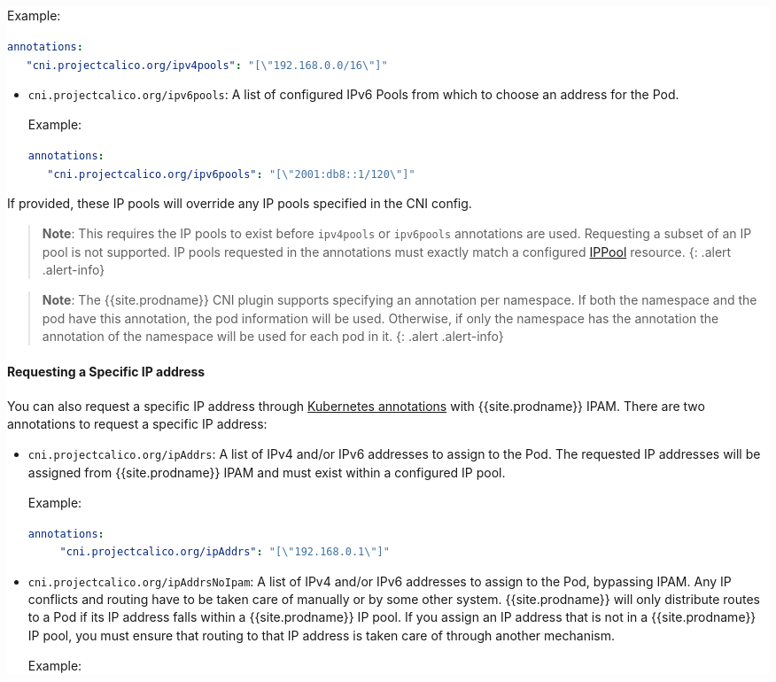    Example:

   ```yaml
   annotations:
      "cni.projectcalico.org/ipv4pools": "[\"192.168.0.0/16\"]"
   ```

- `cni.projectcalico.org/ipv6pools`: A list of configured IPv6 Pools from which to choose an address for the Pod.

   Example:

   ```yaml
   annotations:
      "cni.projectcalico.org/ipv6pools": "[\"2001:db8::1/120\"]"
   ```

If provided, these IP pools will override any IP pools specified in the CNI config.


> **Note**: This requires the IP pools to exist before `ipv4pools` or
> `ipv6pools` annotations are used. Requesting a subset of an IP pool
> is not supported. IP pools requested in the annotations must exactly
> match a configured [IPPool]({{site.baseurl}}/{{page.version}}/reference/calicoctl/resources/ippool) resource.
{: .alert .alert-info}

> **Note**: The {{site.prodname}} CNI plugin supports specifying an annotation per namespace.
> If both the namespace and the pod have this annotation, the pod information will be used. 
> Otherwise, if only the namespace has the annotation the annotation of the namespace will 
> be used for each pod in it.
{: .alert .alert-info}


#### Requesting a Specific IP address

You can also request a specific IP address through [Kubernetes annotations](https://kubernetes.io/docs/user-guide/annotations/) with {{site.prodname}} IPAM.
There are two annotations to request a specific IP address:

- `cni.projectcalico.org/ipAddrs`: A list of IPv4 and/or IPv6 addresses to assign to the Pod. The requested IP addresses will be assigned from {{site.prodname}} IPAM and must exist within a configured IP pool.

  Example:

   ```yaml
   annotations:
        "cni.projectcalico.org/ipAddrs": "[\"192.168.0.1\"]"
   ```

- `cni.projectcalico.org/ipAddrsNoIpam`: A list of IPv4 and/or IPv6 addresses to assign to the Pod, bypassing IPAM. Any IP conflicts and routing have to be taken care of manually or by some other system.
{{site.prodname}} will only distribute routes to a Pod if its IP address falls within a {{site.prodname}} IP pool. If you assign an IP address that is not in a {{site.prodname}} IP pool, you must ensure that routing to that IP address is taken care of through another mechanism.

  Example:
